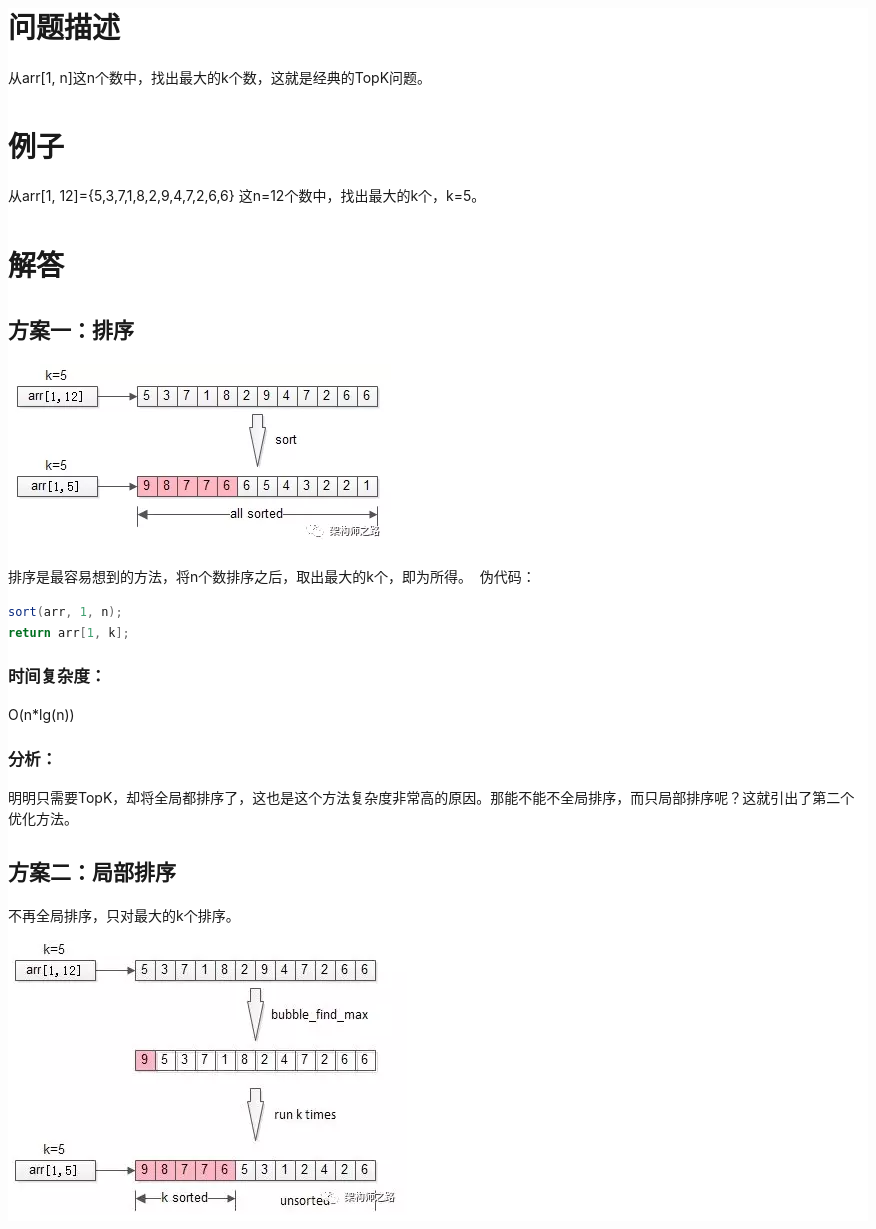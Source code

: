 # 问题描述

从arr[1, n]这n个数中，找出最大的k个数，这就是经典的TopK问题。

# 例子

从arr[1, 12]={5,3,7,1,8,2,9,4,7,2,6,6} 这n=12个数中，找出最大的k个，k=5。

# 解答
## 方案一：排序

![72ba58bc43ec115aa32e92156e89f0b7](TopK问题.resources/000DCE6A-6903-4BC8-A974-BF1F11F3912B.png)

排序是最容易想到的方法，将n个数排序之后，取出最大的k个，即为所得。 
伪代码：
```java
sort(arr, 1, n);
return arr[1, k];
```
### 时间复杂度：
O(n\*lg(n))
### 分析：
明明只需要TopK，却将全局都排序了，这也是这个方法复杂度非常高的原因。那能不能不全局排序，而只局部排序呢？这就引出了第二个优化方法。

## 方案二：局部排序

不再全局排序，只对最大的k个排序。

![1e94379db07c66b752f2ce16d1409113](TopK问题.resources/D60EFDF0-C91E-43BD-A7D7-C540A32B21D3.png)
